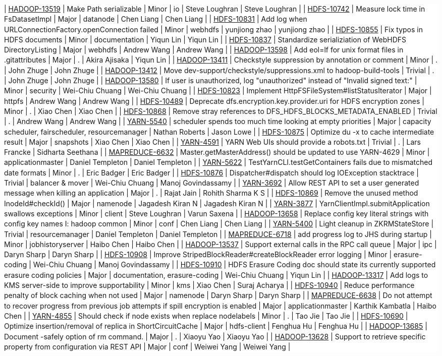 | [HADOOP-13519](https://issues.apache.org/jira/browse/HADOOP-13519) | Make Path serializable |  Minor | io | Steve Loughran | Steve Loughran |
| [HDFS-10742](https://issues.apache.org/jira/browse/HDFS-10742) | Measure lock time in FsDatasetImpl |  Major | datanode | Chen Liang | Chen Liang |
| [HDFS-10831](https://issues.apache.org/jira/browse/HDFS-10831) | Add log when URLConnectionFactory.openConnection failed |  Minor | webhdfs | yunjiong zhao | yunjiong zhao |
| [HDFS-10855](https://issues.apache.org/jira/browse/HDFS-10855) | Fix typos in HDFS documents |  Minor | documentation | Yiqun Lin | Yiqun Lin |
| [HDFS-10837](https://issues.apache.org/jira/browse/HDFS-10837) | Standardize serializiation of WebHDFS DirectoryListing |  Major | webhdfs | Andrew Wang | Andrew Wang |
| [HADOOP-13598](https://issues.apache.org/jira/browse/HADOOP-13598) | Add eol=lf for unix format files in .gitattributes |  Major | . | Akira Ajisaka | Yiqun Lin |
| [HADOOP-13411](https://issues.apache.org/jira/browse/HADOOP-13411) | Checkstyle suppression by annotation or comment |  Minor | . | John Zhuge | John Zhuge |
| [HADOOP-13412](https://issues.apache.org/jira/browse/HADOOP-13412) | Move dev-support/checkstyle/suppressions.xml to hadoop-build-tools |  Trivial | . | John Zhuge | John Zhuge |
| [HADOOP-13580](https://issues.apache.org/jira/browse/HADOOP-13580) | If user is unauthorized, log "unauthorized" instead of "Invalid signed text:" |  Minor | security | Wei-Chiu Chuang | Wei-Chiu Chuang |
| [HDFS-10823](https://issues.apache.org/jira/browse/HDFS-10823) | Implement HttpFSFileSystem#listStatusIterator |  Major | httpfs | Andrew Wang | Andrew Wang |
| [HDFS-10489](https://issues.apache.org/jira/browse/HDFS-10489) | Deprecate dfs.encryption.key.provider.uri for HDFS encryption zones |  Minor | . | Xiao Chen | Xiao Chen |
| [HDFS-10868](https://issues.apache.org/jira/browse/HDFS-10868) | Remove stray references to DFS\_HDFS\_BLOCKS\_METADATA\_ENABLED |  Trivial | . | Andrew Wang | Andrew Wang |
| [YARN-5540](https://issues.apache.org/jira/browse/YARN-5540) | scheduler spends too much time looking at empty priorities |  Major | capacity scheduler, fairscheduler, resourcemanager | Nathan Roberts | Jason Lowe |
| [HDFS-10875](https://issues.apache.org/jira/browse/HDFS-10875) | Optimize du -x to cache intermediate result |  Major | snapshots | Xiao Chen | Xiao Chen |
| [YARN-4591](https://issues.apache.org/jira/browse/YARN-4591) | YARN Web UIs should provide a robots.txt |  Trivial | . | Lars Francke | Sidharta Seethana |
| [MAPREDUCE-6632](https://issues.apache.org/jira/browse/MAPREDUCE-6632) | Master.getMasterAddress() should be updated to use YARN-4629 |  Minor | applicationmaster | Daniel Templeton | Daniel Templeton |
| [YARN-5622](https://issues.apache.org/jira/browse/YARN-5622) | TestYarnCLI.testGetContainers fails due to mismatched date formats |  Minor | . | Eric Badger | Eric Badger |
| [HDFS-10876](https://issues.apache.org/jira/browse/HDFS-10876) | Dispatcher#dispatch should log IOException stacktrace |  Trivial | balancer & mover | Wei-Chiu Chuang | Manoj Govindassamy |
| [YARN-3692](https://issues.apache.org/jira/browse/YARN-3692) | Allow REST API to set a user generated message when killing an application |  Major | . | Rajat Jain | Rohith Sharma K S |
| [HDFS-10869](https://issues.apache.org/jira/browse/HDFS-10869) | Remove the unused method InodeId#checkId() |  Major | namenode | Jagadesh Kiran N | Jagadesh Kiran N |
| [YARN-3877](https://issues.apache.org/jira/browse/YARN-3877) | YarnClientImpl.submitApplication swallows exceptions |  Minor | client | Steve Loughran | Varun Saxena |
| [HADOOP-13658](https://issues.apache.org/jira/browse/HADOOP-13658) | Replace config key literal strings with config key names I: hadoop common |  Minor | conf | Chen Liang | Chen Liang |
| [YARN-5400](https://issues.apache.org/jira/browse/YARN-5400) | Light cleanup in ZKRMStateStore |  Trivial | resourcemanager | Daniel Templeton | Daniel Templeton |
| [MAPREDUCE-6718](https://issues.apache.org/jira/browse/MAPREDUCE-6718) | add progress log to JHS during startup |  Minor | jobhistoryserver | Haibo Chen | Haibo Chen |
| [HADOOP-13537](https://issues.apache.org/jira/browse/HADOOP-13537) | Support external calls in the RPC call queue |  Major | ipc | Daryn Sharp | Daryn Sharp |
| [HDFS-10908](https://issues.apache.org/jira/browse/HDFS-10908) | Improve StripedBlockReader#createBlockReader error logging |  Minor | erasure-coding | Wei-Chiu Chuang | Manoj Govindassamy |
| [HDFS-10910](https://issues.apache.org/jira/browse/HDFS-10910) | HDFS Erasure Coding doc should state its currently supported erasure coding policies |  Major | documentation, erasure-coding | Wei-Chiu Chuang | Yiqun Lin |
| [HADOOP-13317](https://issues.apache.org/jira/browse/HADOOP-13317) | Add logs to KMS server-side to improve supportability |  Minor | kms | Xiao Chen | Suraj Acharya |
| [HDFS-10940](https://issues.apache.org/jira/browse/HDFS-10940) | Reduce performance penalty of block caching when not used |  Major | namenode | Daryn Sharp | Daryn Sharp |
| [MAPREDUCE-6638](https://issues.apache.org/jira/browse/MAPREDUCE-6638) | Do not attempt to recover progress from previous job attempts if spill encryption is enabled |  Major | applicationmaster | Karthik Kambatla | Haibo Chen |
| [YARN-4855](https://issues.apache.org/jira/browse/YARN-4855) | Should check if node exists when replace nodelabels |  Minor | . | Tao Jie | Tao Jie |
| [HDFS-10690](https://issues.apache.org/jira/browse/HDFS-10690) | Optimize insertion/removal of replica in ShortCircuitCache |  Major | hdfs-client | Fenghua Hu | Fenghua Hu |
| [HADOOP-13685](https://issues.apache.org/jira/browse/HADOOP-13685) | Document -safely option of rm command. |  Major | . | Xiaoyu Yao | Xiaoyu Yao |
| [HADOOP-13628](https://issues.apache.org/jira/browse/HADOOP-13628) | Support to retrieve specific property from configuration via REST API |  Major | conf | Weiwei Yang | Weiwei Yang |